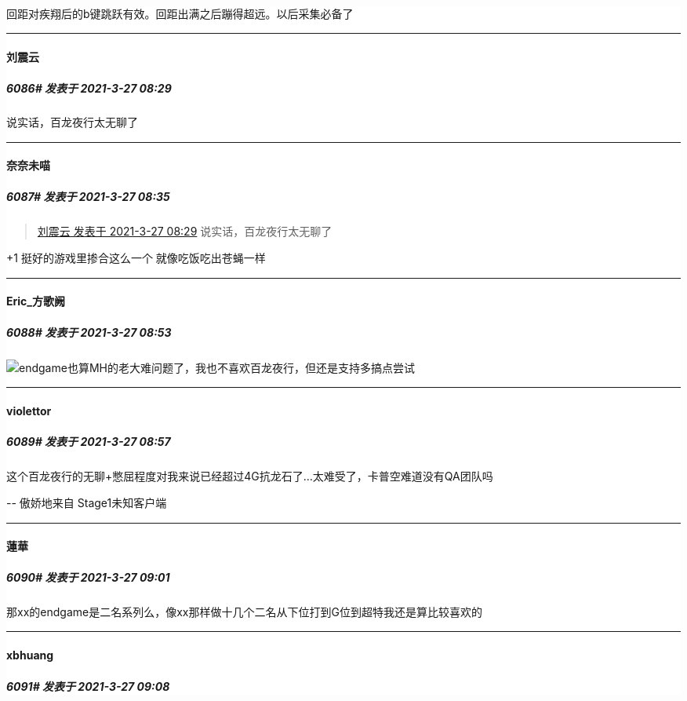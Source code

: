 回距对疾翔后的b键跳跃有效。回距出满之后蹦得超远。以后采集必备了


*****

####  刘震云  
##### 6086#       发表于 2021-3-27 08:29


说实话，百龙夜行太无聊了


*****

####  奈奈未喵  
##### 6087#       发表于 2021-3-27 08:35


<blockquote><a href="httphttps://bbs.saraba1st.com/2b/forum.php?mod=redirect&amp;goto=findpost&amp;pid=50746273&amp;ptid=1960475" target="_blank">刘震云 发表于 2021-3-27 08:29</a>
说实话，百龙夜行太无聊了</blockquote>
+1 挺好的游戏里掺合这么一个 就像吃饭吃出苍蝇一样


*****

####  Eric_方歌阙  
##### 6088#       发表于 2021-3-27 08:53


<img src="https://static.saraba1st.com/image/smiley/face2017/001.png" referrerpolicy="no-referrer">endgame也算MH的老大难问题了，我也不喜欢百龙夜行，但还是支持多搞点尝试


*****

####  violettor  
##### 6089#       发表于 2021-3-27 08:57


这个百龙夜行的无聊+憋屈程度对我来说已经超过4G抗龙石了…太难受了，卡普空难道没有QA团队吗

 -- 傲娇地来自 Stage1未知客户端


*****

####  蓮華  
##### 6090#       发表于 2021-3-27 09:01


那xx的endgame是二名系列么，像xx那样做十几个二名从下位打到G位到超特我还是算比较喜欢的


*****

####  xbhuang  
##### 6091#       发表于 2021-3-27 09:08

